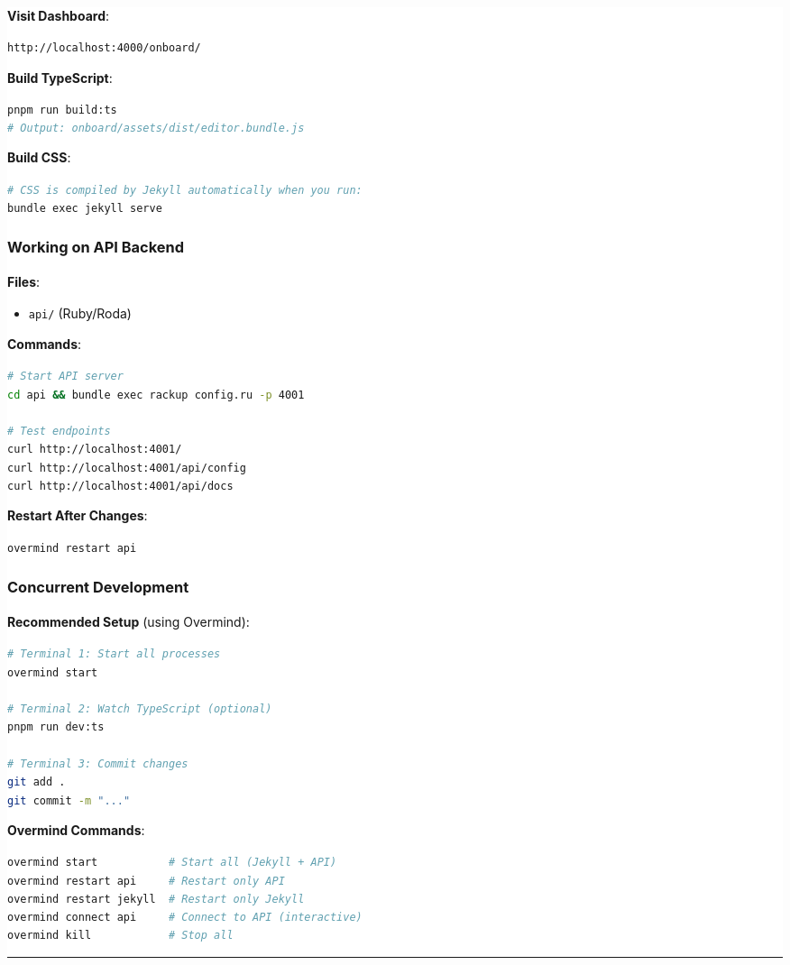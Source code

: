 **Visit Dashboard**:
```
http://localhost:4000/onboard/
```

**Build TypeScript**:
```bash
pnpm run build:ts
# Output: onboard/assets/dist/editor.bundle.js
```

**Build CSS**:
```bash
# CSS is compiled by Jekyll automatically when you run:
bundle exec jekyll serve
```

### Working on API Backend

**Files**:
- `api/` (Ruby/Roda)

**Commands**:
```bash
# Start API server
cd api && bundle exec rackup config.ru -p 4001

# Test endpoints
curl http://localhost:4001/
curl http://localhost:4001/api/config
curl http://localhost:4001/api/docs
```

**Restart After Changes**:
```bash
overmind restart api
```

### Concurrent Development

**Recommended Setup** (using Overmind):

```bash
# Terminal 1: Start all processes
overmind start

# Terminal 2: Watch TypeScript (optional)
pnpm run dev:ts

# Terminal 3: Commit changes
git add .
git commit -m "..."
```

**Overmind Commands**:
```bash
overmind start           # Start all (Jekyll + API)
overmind restart api     # Restart only API
overmind restart jekyll  # Restart only Jekyll
overmind connect api     # Connect to API (interactive)
overmind kill            # Stop all
```

---